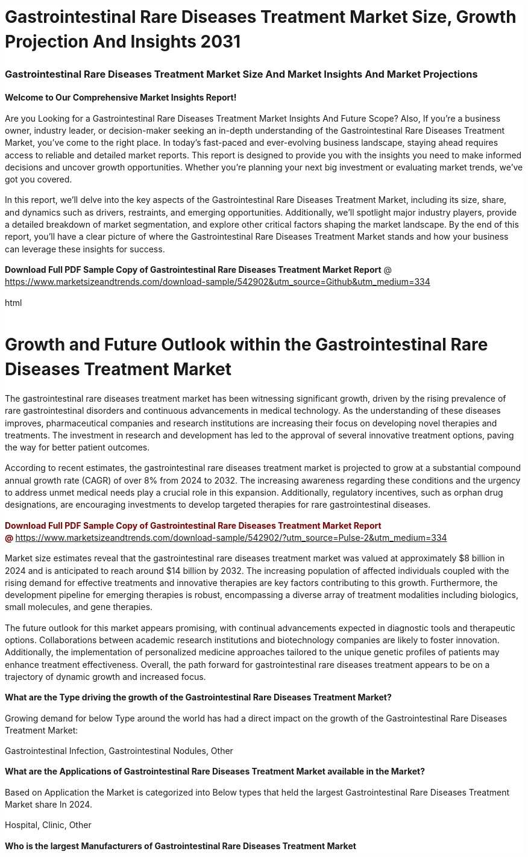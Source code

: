 <h1> Gastrointestinal Rare Diseases Treatment Market Size, Growth Projection And Insights 2031</h1><div class="" data-test-id=""><h3><span class="">Gastrointestinal Rare Diseases Treatment Market Size And Market Insights And Market Projections</span></h3></div><div class="" data-test-id=""><p><strong>Welcome to Our Comprehensive Market Insights Report!</strong></p><p>Are you Looking for a Gastrointestinal Rare Diseases Treatment Market Insights And Future Scope? Also, If you&rsquo;re a business owner, industry leader, or decision-maker seeking an in-depth understanding of the Gastrointestinal Rare Diseases Treatment Market, you&rsquo;ve come to the right place. In today&rsquo;s fast-paced and ever-evolving business landscape, staying ahead requires access to reliable and detailed market reports. This report is designed to provide you with the insights you need to make informed decisions and uncover growth opportunities. Whether you&rsquo;re planning your next big investment or evaluating market trends, we&rsquo;ve got you covered.</p><p>In this report, we&rsquo;ll delve into the key aspects of the Gastrointestinal Rare Diseases Treatment Market, including its size, share, and dynamics such as drivers, restraints, and emerging opportunities. Additionally, we&rsquo;ll spotlight major industry players, provide a detailed breakdown of market segmentation, and explore other critical factors shaping the market landscape. By the end of this report, you&rsquo;ll have a clear picture of where the Gastrointestinal Rare Diseases Treatment Market stands and how your business can leverage these insights for success.</p><p><strong>Download Full PDF Sample Copy of Gastrointestinal Rare Diseases Treatment Market Report</strong> @ <a href="https://www.marketsizeandtrends.com/download-sample/542902&utm_source=Github&utm_medium=334" target="_blank">https://www.marketsizeandtrends.com/download-sample/542902&utm_source=Github&utm_medium=334</a></p></div><div class="" data-test-id=""><p><span class="">html<!DOCTYPE html><html lang="en"><head> <meta charset="UTF-8"> <meta name="viewport" content="width=device-width, initial-scale=1.0"> <title>Gastrointestinal Rare Diseases Treatment Market</title></head><body> <h1>Growth and Future Outlook within the Gastrointestinal Rare Diseases Treatment Market</h1> <p>The gastrointestinal rare diseases treatment market has been witnessing significant growth, driven by the rising prevalence of rare gastrointestinal disorders and continuous advancements in medical technology. As the understanding of these diseases improves, pharmaceutical companies and research institutions are increasing their focus on developing novel therapies and treatments. The investment in research and development has led to the approval of several innovative treatment options, paving the way for better patient outcomes.</p> <p>According to recent estimates, the gastrointestinal rare diseases treatment market is projected to grow at a substantial compound annual growth rate (CAGR) of over 8% from 2024 to 2032. The increasing awareness regarding these conditions and the urgency to address unmet medical needs play a crucial role in this expansion. Additionally, regulatory incentives, such as orphan drug designations, are encouraging investments to develop targeted therapies for rare gastrointestinal diseases.</p> <p><strong><span style="color: #800000;">Download Full PDF Sample Copy of Gastrointestinal Rare Diseases Treatment Market Report @</span>&nbsp;</strong><a href="https://www.marketsizeandtrends.com/download-sample/542902/?utm_source=Pulse-2&amp;utm_medium=334">https://www.marketsizeandtrends.com/download-sample/542902/?utm_source=Pulse-2&amp;utm_medium=334</a></p> <p>Market size estimates reveal that the gastrointestinal rare diseases treatment market was valued at approximately $8 billion in 2024 and is anticipated to reach around $14 billion by 2032. The increasing population of affected individuals coupled with the rising demand for effective treatments and innovative therapies are key factors contributing to this growth. Furthermore, the development pipeline for emerging therapies is robust, encompassing a diverse array of treatment modalities including biologics, small molecules, and gene therapies.</p> <p>The future outlook for this market appears promising, with continual advancements expected in diagnostic tools and therapeutic options. Collaborations between academic research institutions and biotechnology companies are likely to foster innovation. Additionally, the implementation of personalized medicine approaches tailored to the unique genetic profiles of patients may enhance treatment effectiveness. Overall, the path forward for gastrointestinal rare diseases treatment appears to be on a trajectory of dynamic growth and increased focus.</p></body></html></span></p><p><strong><span class="">What are the&nbsp;Type driving the growth of the Gastrointestinal Rare Diseases Treatment Market?</span></strong></p></div><div class="" data-test-id=""><p><span class="">Growing demand for below Type around the world has had a direct impact on the growth of the Gastrointestinal Rare Diseases Treatment Market:</span></p></div><div class="" data-test-id=""><p>Gastrointestinal Infection, Gastrointestinal Nodules, Other</p><p><span class=""><strong>What are the&nbsp;Applications&nbsp;of Gastrointestinal Rare Diseases Treatment Market available in the Market?</strong></span></p></div><div class="" data-test-id=""><p><span class="">Based on Application the Market is categorized into Below types that held the largest Gastrointestinal Rare Diseases Treatment Market share In 2024.</span></p></div><div class="" data-test-id=""><p><span class="">Hospital, Clinic, Other</span></p><p><span class=""><strong>Who is the largest Manufacturers of Gastrointestinal Rare Diseases Treatment Market